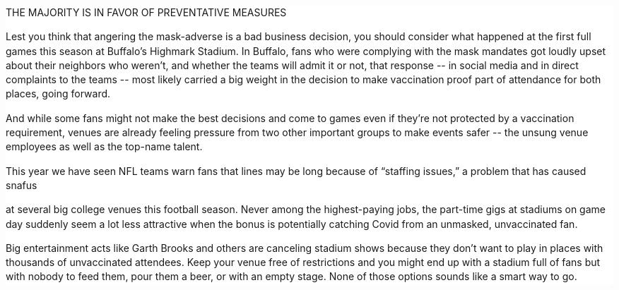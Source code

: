 THE MAJORITY IS IN FAVOR OF
PREVENTATIVE MEASURES

Lest you think that angering the
mask-adverse is a bad business
decision, you should consider what
happened at the first full games
this season at Buffalo’s Highmark
Stadium. In Buffalo, fans who were
complying with the mask mandates
got loudly upset about their
neighbors who weren’t, and whether
the teams will admit it or not, that
response -- in social media and in
direct complaints to the teams --
most likely carried a big weight in
the decision to make vaccination
proof part of attendance for both
places, going forward.

And while some fans might not
make the best decisions and
come to games even if they’re
not protected by a vaccination
requirement, venues are already
feeling pressure from two other
important groups to make
events safer -- the unsung venue
employees as well as the top-name
talent.

This year we have seen NFL teams
warn fans that lines may be long
because of “staffing issues,” a
problem that has caused snafus

at several big college venues this
football season. Never among the
highest-paying jobs, the part-time
gigs at stadiums on game day
suddenly seem a lot less attractive
when the bonus is potentially
catching Covid from an unmasked,
unvaccinated fan.

Big entertainment acts like Garth
Brooks and others are canceling
stadium shows because they
don’t want to play in places with
thousands of unvaccinated
attendees. Keep your venue free of
restrictions and you might end up
with a stadium full of fans but with
nobody to feed them, pour them a
beer, or with an empty stage. None
of those options sounds like a smart
way to go.

